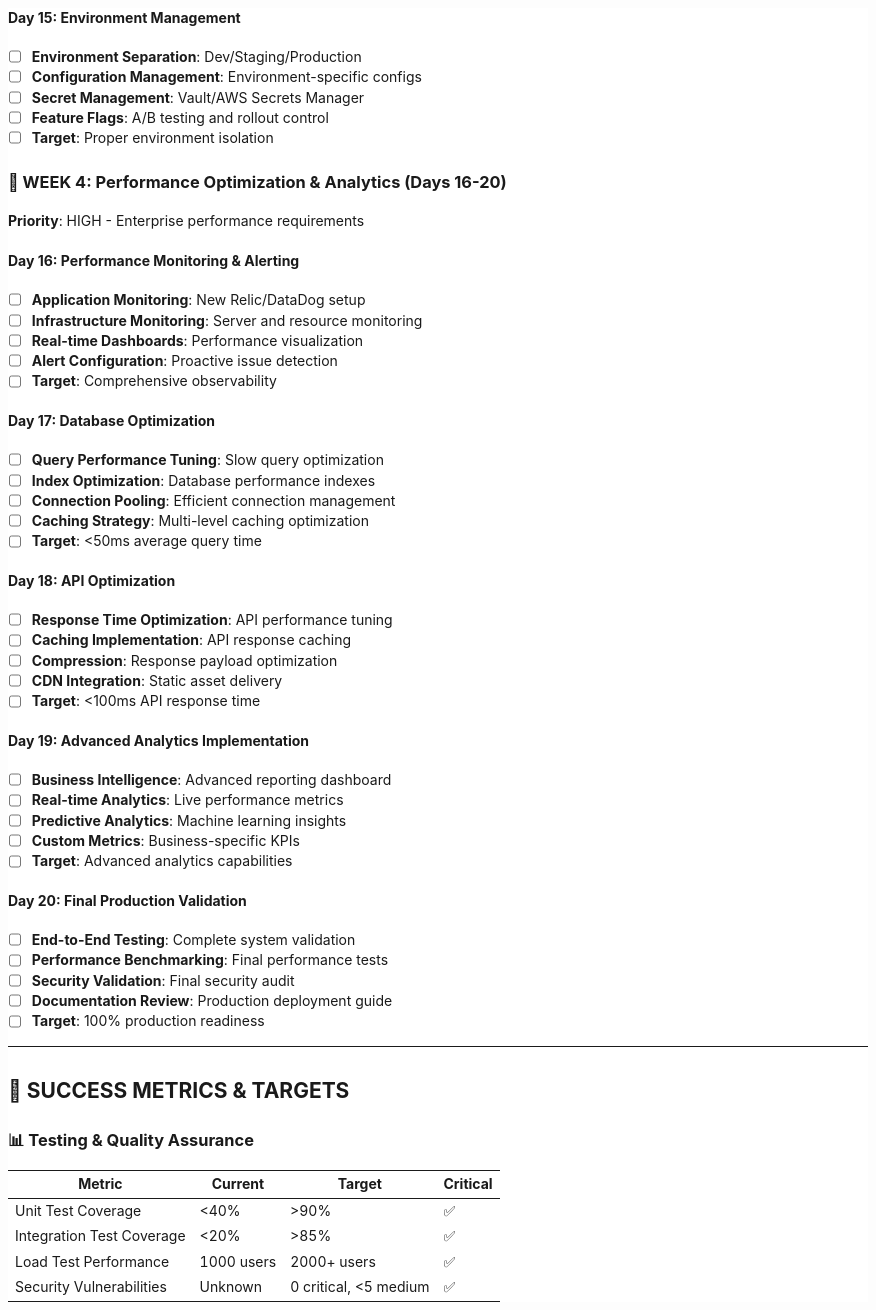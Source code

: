 #### **Day 15: Environment Management**
- [ ] **Environment Separation**: Dev/Staging/Production
- [ ] **Configuration Management**: Environment-specific configs
- [ ] **Secret Management**: Vault/AWS Secrets Manager
- [ ] **Feature Flags**: A/B testing and rollout control
- [ ] **Target**: Proper environment isolation

### **📅 WEEK 4: Performance Optimization & Analytics (Days 16-20)**
**Priority**: HIGH - Enterprise performance requirements

#### **Day 16: Performance Monitoring & Alerting**
- [ ] **Application Monitoring**: New Relic/DataDog setup
- [ ] **Infrastructure Monitoring**: Server and resource monitoring
- [ ] **Real-time Dashboards**: Performance visualization
- [ ] **Alert Configuration**: Proactive issue detection
- [ ] **Target**: Comprehensive observability

#### **Day 17: Database Optimization**
- [ ] **Query Performance Tuning**: Slow query optimization
- [ ] **Index Optimization**: Database performance indexes
- [ ] **Connection Pooling**: Efficient connection management
- [ ] **Caching Strategy**: Multi-level caching optimization
- [ ] **Target**: <50ms average query time

#### **Day 18: API Optimization**
- [ ] **Response Time Optimization**: API performance tuning
- [ ] **Caching Implementation**: API response caching
- [ ] **Compression**: Response payload optimization
- [ ] **CDN Integration**: Static asset delivery
- [ ] **Target**: <100ms API response time

#### **Day 19: Advanced Analytics Implementation**
- [ ] **Business Intelligence**: Advanced reporting dashboard
- [ ] **Real-time Analytics**: Live performance metrics
- [ ] **Predictive Analytics**: Machine learning insights
- [ ] **Custom Metrics**: Business-specific KPIs
- [ ] **Target**: Advanced analytics capabilities

#### **Day 20: Final Production Validation**
- [ ] **End-to-End Testing**: Complete system validation
- [ ] **Performance Benchmarking**: Final performance tests
- [ ] **Security Validation**: Final security audit
- [ ] **Documentation Review**: Production deployment guide
- [ ] **Target**: 100% production readiness

---

## **🎯 SUCCESS METRICS & TARGETS**

### **📊 Testing & Quality Assurance**
| **Metric** | **Current** | **Target** | **Critical** |
|------------|-------------|------------|--------------|
| Unit Test Coverage | <40% | >90% | ✅ |
| Integration Test Coverage | <20% | >85% | ✅ |
| Load Test Performance | 1000 users | 2000+ users | ✅ |
| Security Vulnerabilities | Unknown | 0 critical, <5 medium | ✅ |
